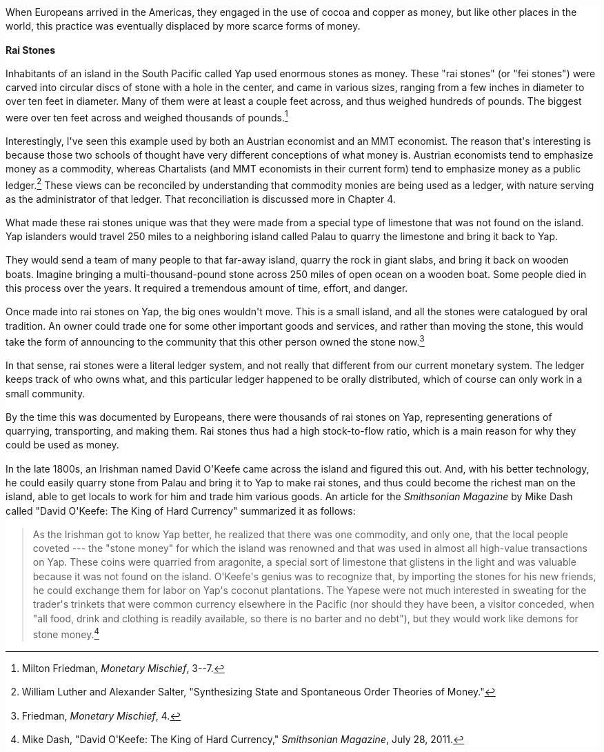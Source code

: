 When Europeans arrived in the Americas, they engaged in the use of cocoa and copper as money, but like other places in the world, this practice was eventually displaced by more scarce forms of money.

**Rai Stones**

Inhabitants of an island in the South Pacific called Yap used enormous stones as money. These "rai stones" (or "fei stones") were carved into circular discs of stone with a hole in the center, and came in various sizes, ranging from a few inches in diameter to over ten feet in diameter. Many of them were at least a couple feet across, and thus weighed hundreds of pounds. The biggest were over ten feet across and weighed thousands of pounds.[^36]

Interestingly, I've seen this example used by both an Austrian economist and an MMT economist. The reason that's interesting is because those two schools of thought have very different conceptions of what money is. Austrian economists tend to emphasize money as a commodity, whereas Chartalists (and MMT economists in their current form) tend to emphasize money as a public ledger.[^37] These views can be reconciled by understanding that commodity monies are being used as a ledger, with nature serving as the administrator of that ledger. That reconciliation is discussed more in Chapter 4.

What made these rai stones unique was that they were made from a special type of limestone that was not found on the island. Yap islanders would travel 250 miles to a neighboring island called Palau to quarry the limestone and bring it back to Yap.

They would send a team of many people to that far-away island, quarry the rock in giant slabs, and bring it back on wooden boats. Imagine bringing a multi-thousand-pound stone across 250 miles of open ocean on a wooden boat. Some people died in this process over the years. It required a tremendous amount of time, effort, and danger.

Once made into rai stones on Yap, the big ones wouldn't move. This is a small island, and all the stones were catalogued by oral tradition. An owner could trade one for some other important goods and services, and rather than moving the stone, this would take the form of announcing to the community that this other person owned the stone now.[^38]

In that sense, rai stones were a literal ledger system, and not really that different from our current monetary system. The ledger keeps track of who owns what, and this particular ledger happened to be orally distributed, which of course can only work in a small community.

By the time this was documented by Europeans, there were thousands of rai stones on Yap, representing generations of quarrying, transporting, and making them. Rai stones thus had a high stock-to-flow ratio, which is a main reason for why they could be used as money.

In the late 1800s, an Irishman named David O'Keefe came across the island and figured this out. And, with his better technology, he could easily quarry stone from Palau and bring it to Yap to make rai stones, and thus could become the richest man on the island, able to get locals to work for him and trade him various goods. An article for the *Smithsonian Magazine* by Mike Dash called "David O'Keefe: The King of Hard Currency" summarized it as follows:

> As the Irishman got to know Yap better, he realized that there was one commodity, and only one, that the local people coveted --- the "stone money" for which the island was renowned and that was used in almost all high-value transactions on Yap. These coins were quarried from aragonite, a special sort of limestone that glistens in the light and was valuable because it was not found on the island. O'Keefe's genius was to recognize that, by importing the stones for his new friends, he could exchange them for labor on Yap's coconut plantations. The Yapese were not much interested in sweating for the trader's trinkets that were common currency elsewhere in the Pacific (nor should they have been, a visitor conceded, when "all food, drink and clothing is readily available, so there is no barter and no debt"), but they would work like demons for stone money.[^39]


[^22]: Carl Menger, "On the Origin of Money."
[^23]: Nuno Palma, "The Real Effects of Monetary Expansions: Evidence from a Large-Scale Historical Experiment"; Saifedean Ammous, *The Bitcoin Standard: The Decentralized Alternative to Central Banking*, 28--29.
[^24]: Ammous, *The Bitcoin Standard*, 27--8.
[^25]: World Gold Council, "Above-Ground Stock."
[^26]: Randy Korotev, "Meteorite Numbers in the United States, Canada, and Mexico," Washington University in St. Louis.
[^27]: Claire Priest, "Currency Policy and Legal Development in Colonial New England," *The Yale Law Journal*, 1324--26; Glyn Davies, *A History of Money: From Ancient Times to the Present Day*, 40--41.
[^28]: Kristin Beuscher, "From Pasack to the Plains." *Northern Valley Press*, May 21, 2019.
[^29]: Milton Friedman, "Understanding Inflation," 3:01--5:28.
[^30]: Ron Mitchener, "Money in the American Colonies," *EH.net*.
[^31]: Sharon Ann Murphy, *Other People's Money: How Banking Worked in the Early American Republic*.
[^32]: Farley Grubb, "Colonial Virginia's Paper Money, 1755--1774"; Barry Eichengreen, *Exorbitant Privilege: The Rise and Fall of the Dollar and the Future of the International Monetary System*, 9--11.
[^33]: Stefania Moramarco and Loreto Nemi, "Nutritional and Health Effects of Chocolate," 134--35.
[^34]: Ingrid Fromm, "From Small Chocolatiers to Multinationals to Sustainable Sourcing: A Historic Review of the Swiss Chocolate Industry," 73.
[^35]: Dudley Easby, "Early Metallurgy in the New World," 77.
[^36]: Milton Friedman, *Monetary Mischief*, 3--7.
[^37]: William Luther and Alexander Salter, "Synthesizing State and Spontaneous Order Theories of Money."
[^38]: Friedman, *Monetary Mischief*, 4.
[^39]: Mike Dash, "David O'Keefe: The King of Hard Currency," *Smithsonian Magazine*, July 28, 2011.
[^40]: Dash, "O'Keefe."
[^41]: David Jones, *Native North American Armor, Shields, and Fortification*, 41.
[^42]: Emil Sandstedt, *Money Dethroned: A Historical Journey*, 43*.*
[^43]: Emil Sandstedt, "Tales of Soft Money --- The Trail of Beads," *Medium* May 26, 2019.
[^44]: Laure Dussubieux et al., "European Trade in Malawi: The Glass Bead Evidence."
[^45]: Dazmin Daud, "A Study on Two Varieties of \$100 Malaya Japanese Invasion Money (Pick #M8A)," 43.
[^46]: Goetzmann, *Money Changes Everything*, 59--69.
[^47]: Hammurabi, *The Code of Hammurabi, King of Babylon,* 37--39.
[^48]: Hammurabi, *Code of Hammurabi*, 27, 41.
[^49]: Gigi, *21 Lessons: What I've Learned from Falling Down the Bitcoin Rabbit Hole.*
[^50]: Gigi, "Bitcoin Is Digital Scarcity," DerGigi.com, October 2, 2022. See also Solomon Stein, "The Origins of Money in *Diablo II*."